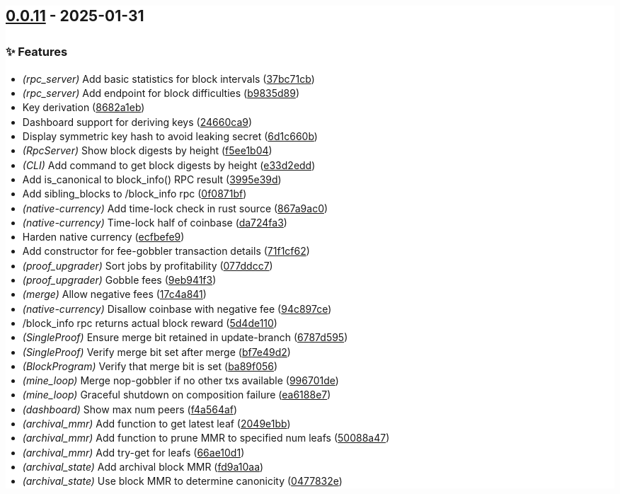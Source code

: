 
## [0.0.11](https://github.com/Neptune-Crypto/neptune-core/compare/v0.0.10..v0.0.11) - 2025-01-31

### ✨ Features

- *(rpc_server)* Add basic statistics for block intervals ([37bc71cb](https://github.com/Neptune-Crypto/neptune-core/commit/37bc71cb))
- *(rpc_server)* Add endpoint for block difficulties ([b9835d89](https://github.com/Neptune-Crypto/neptune-core/commit/b9835d89))
- Key derivation ([8682a1eb](https://github.com/Neptune-Crypto/neptune-core/commit/8682a1eb))
- Dashboard support for deriving keys ([24660ca9](https://github.com/Neptune-Crypto/neptune-core/commit/24660ca9))
- Display symmetric key hash to avoid leaking secret ([6d1c660b](https://github.com/Neptune-Crypto/neptune-core/commit/6d1c660b))
- *(RpcServer)* Show block digests by height ([f5ee1b04](https://github.com/Neptune-Crypto/neptune-core/commit/f5ee1b04))
- *(CLI)* Add command to get block digests by height ([e33d2edd](https://github.com/Neptune-Crypto/neptune-core/commit/e33d2edd))
- Add is_canonical to block_info() RPC result ([3995e39d](https://github.com/Neptune-Crypto/neptune-core/commit/3995e39d))
- Add sibling_blocks to /block_info rpc ([0f0871bf](https://github.com/Neptune-Crypto/neptune-core/commit/0f0871bf))
- *(native-currency)* Add time-lock check in rust source ([867a9ac0](https://github.com/Neptune-Crypto/neptune-core/commit/867a9ac0))
- *(native-currency)* Time-lock half of coinbase ([da724fa3](https://github.com/Neptune-Crypto/neptune-core/commit/da724fa3))
- Harden native currency ([ecfbefe9](https://github.com/Neptune-Crypto/neptune-core/commit/ecfbefe9))
- Add constructor for fee-gobbler transaction details ([71f1cf62](https://github.com/Neptune-Crypto/neptune-core/commit/71f1cf62))
- *(proof_upgrader)* Sort jobs by profitability ([077ddcc7](https://github.com/Neptune-Crypto/neptune-core/commit/077ddcc7))
- *(proof_upgrader)* Gobble fees ([9eb941f3](https://github.com/Neptune-Crypto/neptune-core/commit/9eb941f3))
- *(merge)* Allow negative fees ([17c4a841](https://github.com/Neptune-Crypto/neptune-core/commit/17c4a841))
- *(native-currency)* Disallow coinbase with negative fee ([94c897ce](https://github.com/Neptune-Crypto/neptune-core/commit/94c897ce))
- /block_info rpc returns actual block reward ([5d4de110](https://github.com/Neptune-Crypto/neptune-core/commit/5d4de110))
- *(SingleProof)* Ensure merge bit retained in update-branch ([6787d595](https://github.com/Neptune-Crypto/neptune-core/commit/6787d595))
- *(SingleProof)* Verify merge bit set after merge ([bf7e49d2](https://github.com/Neptune-Crypto/neptune-core/commit/bf7e49d2))
- *(BlockProgram)* Verify that merge bit is set ([ba89f056](https://github.com/Neptune-Crypto/neptune-core/commit/ba89f056))
- *(mine_loop)* Merge nop-gobbler if no other txs available ([996701de](https://github.com/Neptune-Crypto/neptune-core/commit/996701de))
- *(mine_loop)* Graceful shutdown on composition failure ([ea6188e7](https://github.com/Neptune-Crypto/neptune-core/commit/ea6188e7))
- *(dashboard)* Show max num peers ([f4a564af](https://github.com/Neptune-Crypto/neptune-core/commit/f4a564af))
- *(archival_mmr)* Add function to get latest leaf ([2049e1bb](https://github.com/Neptune-Crypto/neptune-core/commit/2049e1bb))
- *(archival_mmr)* Add function to prune MMR to specified num leafs ([50088a47](https://github.com/Neptune-Crypto/neptune-core/commit/50088a47))
- *(archival_mmr)* Add try-get for leafs ([66ae10d1](https://github.com/Neptune-Crypto/neptune-core/commit/66ae10d1))
- *(archival_state)* Add archival block MMR ([fd9a10aa](https://github.com/Neptune-Crypto/neptune-core/commit/fd9a10aa))
- *(archival_state)* Use block MMR to determine canonicity ([0477832e](https://github.com/Neptune-Crypto/neptune-core/commit/0477832e))